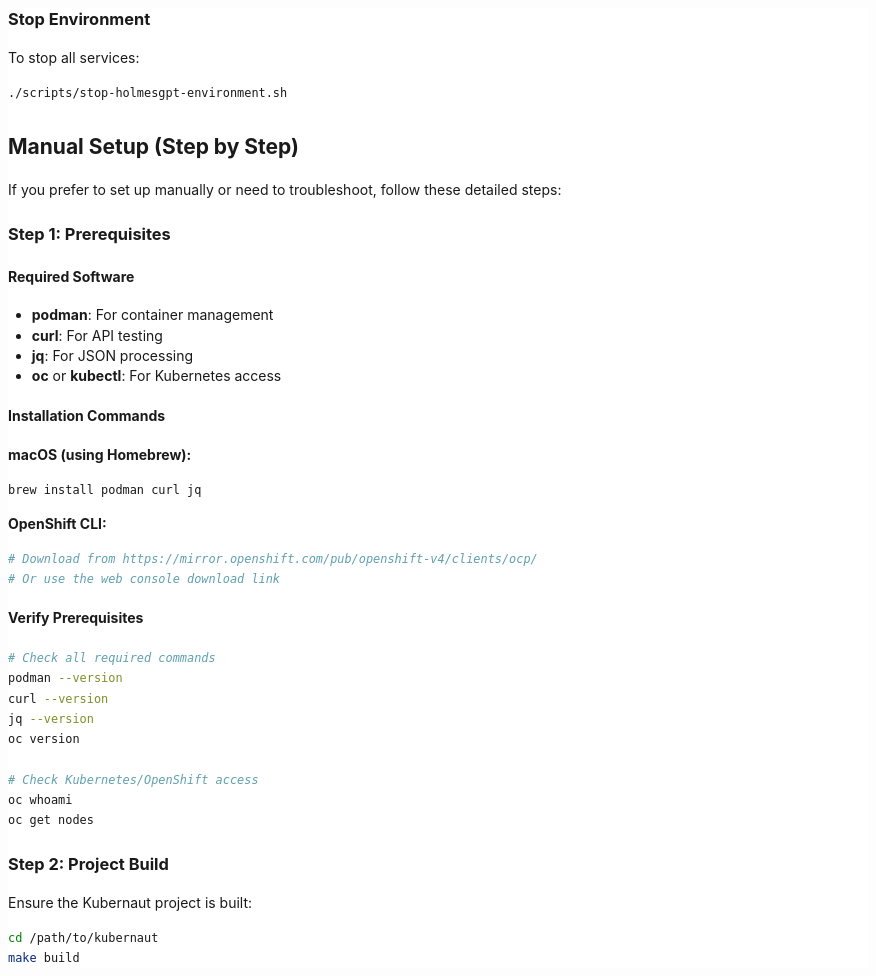 ### Stop Environment

To stop all services:

```bash
./scripts/stop-holmesgpt-environment.sh
```

## Manual Setup (Step by Step)

If you prefer to set up manually or need to troubleshoot, follow these detailed steps:

### Step 1: Prerequisites

#### Required Software
- **podman**: For container management
- **curl**: For API testing
- **jq**: For JSON processing
- **oc** or **kubectl**: For Kubernetes access

#### Installation Commands

**macOS (using Homebrew):**
```bash
brew install podman curl jq
```

**OpenShift CLI:**
```bash
# Download from https://mirror.openshift.com/pub/openshift-v4/clients/ocp/
# Or use the web console download link
```

#### Verify Prerequisites
```bash
# Check all required commands
podman --version
curl --version
jq --version
oc version

# Check Kubernetes/OpenShift access
oc whoami
oc get nodes
```

### Step 2: Project Build

Ensure the Kubernaut project is built:

```bash
cd /path/to/kubernaut
make build
```
